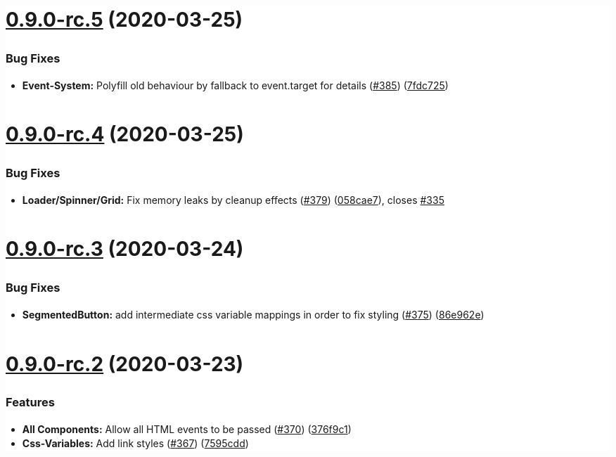 



# [0.9.0-rc.5](https://github.com/SAP/ui5-webcomponents-react/compare/v0.9.0-rc.4...v0.9.0-rc.5) (2020-03-25)


### Bug Fixes

* **Event-System:** Polyfill old behaviour by fallback to event.target for details ([#385](https://github.com/SAP/ui5-webcomponents-react/issues/385)) ([7fdc725](https://github.com/SAP/ui5-webcomponents-react/commit/7fdc7258b97fe03baa846cae56772d506100be2d))





# [0.9.0-rc.4](https://github.com/SAP/ui5-webcomponents-react/compare/v0.9.0-rc.3...v0.9.0-rc.4) (2020-03-25)


### Bug Fixes

* **Loader/Spinner/Grid:** Fix memory leaks by cleanup effects ([#379](https://github.com/SAP/ui5-webcomponents-react/issues/379)) ([058cae7](https://github.com/SAP/ui5-webcomponents-react/commit/058cae7f1f60705f4d2eb9ab8df91a74c2d044e0)), closes [#335](https://github.com/SAP/ui5-webcomponents-react/issues/335)





# [0.9.0-rc.3](https://github.com/SAP/ui5-webcomponents-react/compare/v0.9.0-rc.2...v0.9.0-rc.3) (2020-03-24)


### Bug Fixes

* **SegmentedButton:** add intermediate css variable mappings in order to fix styling ([#375](https://github.com/SAP/ui5-webcomponents-react/issues/375)) ([86e962e](https://github.com/SAP/ui5-webcomponents-react/commit/86e962eb315381a1442b94b37baffeecff8638ca))





# [0.9.0-rc.2](https://github.com/SAP/ui5-webcomponents-react/compare/v0.9.0-rc.1...v0.9.0-rc.2) (2020-03-23)


### Features

* **All Components:** Allow all HTML events to be passed ([#370](https://github.com/SAP/ui5-webcomponents-react/issues/370)) ([376f9c1](https://github.com/SAP/ui5-webcomponents-react/commit/376f9c1a2893f2c46dfff85583c7756f4b6651cc))
* **Css-Variables:** Add link styles ([#367](https://github.com/SAP/ui5-webcomponents-react/issues/367)) ([7595cdd](https://github.com/SAP/ui5-webcomponents-react/commit/7595cdd0648ba1c9cb45ca76c77ae78a1403e073))
